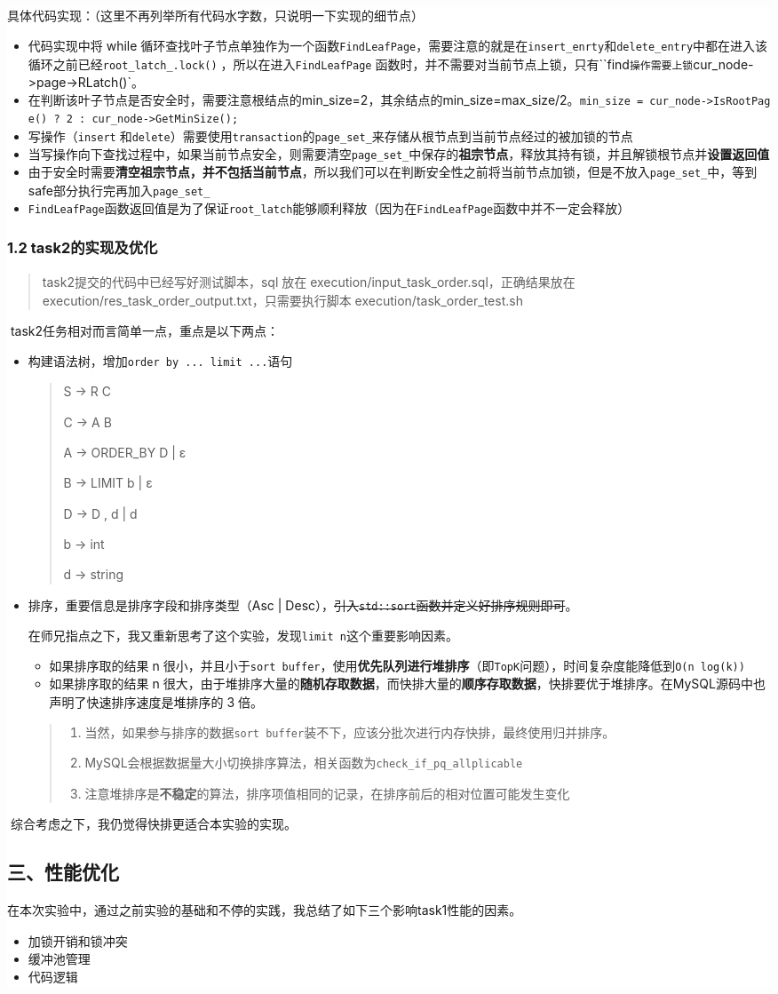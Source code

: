 ​	具体代码实现：（这里不再列举所有代码水字数，只说明一下实现的细节点）

* 代码实现中将 while 循环查找叶子节点单独作为一个函数`FindLeafPage`，需要注意的就是在`insert_enrty`和`delete_entry`中都在进入该循环之前已经`root_latch_.lock()` ，所以在进入`FindLeafPage` 函数时，并不需要对当前节点上锁，只有``find`操作需要上锁`cur_node->page->RLatch()`。
* 在判断该叶子节点是否安全时，需要注意根结点的min_size=2，其余结点的min_size=max_size/2。`min_size = cur_node->IsRootPage() ? 2 : cur_node->GetMinSize();`
* 写操作（`insert` 和`delete`）需要使用`transaction`的`page_set_`来存储从根节点到当前节点经过的被加锁的节点
* 当写操作向下查找过程中，如果当前节点安全，则需要清空`page_set_`中保存的**祖宗节点**，释放其持有锁，并且解锁根节点并**设置返回值**
* 由于安全时需要**清空祖宗节点，并不包括当前节点**，所以我们可以在判断安全性之前将当前节点加锁，但是不放入`page_set_`中，等到safe部分执行完再加入`page_set_`
* `FindLeafPage`函数返回值是为了保证`root_latch`能够顺利释放（因为在`FindLeafPage`函数中并不一定会释放）

### 1.2 task2的实现及优化

> task2提交的代码中已经写好测试脚本，sql 放在 execution/input_task_order.sql，正确结果放在 execution/res_task_order_output.txt，只需要执行脚本 execution/task_order_test.sh

​	task2任务相对而言简单一点，重点是以下两点：

* 构建语法树，增加`order by ... limit ...`语句

    >S -> R C
    >
    >C -> A B
    >
    >A -> ORDER_BY D | ε
    >
    >B -> LIMIT b | ε
    >
    >D -> D , d | d
    >
    >b -> int
    >
    >d -> string

* 排序，重要信息是排序字段和排序类型（Asc | Desc），~~引入`std::sort`函数并定义好排序规则即可~~。

    在师兄指点之下，我又重新思考了这个实验，发现`limit n`这个重要影响因素。

    * 如果排序取的结果 n 很小，并且小于`sort buffer`，使用**优先队列进行堆排序**（即`TopK`问题），时间复杂度能降低到`O(n log(k))`
    * 如果排序取的结果 n 很大，由于堆排序大量的**随机存取数据**，而快排大量的**顺序存取数据**，快排要优于堆排序。在MySQL源码中也声明了快速排序速度是堆排序的 3 倍。

    > 1. 当然，如果参与排序的数据`sort buffer`装不下，应该分批次进行内存快排，最终使用归并排序。
    >
    > 2. MySQL会根据数据量大小切换排序算法，相关函数为`check_if_pq_allplicable`
    > 3. 注意堆排序是**不稳定**的算法，排序项值相同的记录，在排序前后的相对位置可能发生变化

​	综合考虑之下，我仍觉得快排更适合本实验的实现。

## 三、性能优化

​	在本次实验中，通过之前实验的基础和不停的实践，我总结了如下三个影响task1性能的因素。

* 加锁开销和锁冲突
* 缓冲池管理
* 代码逻辑
